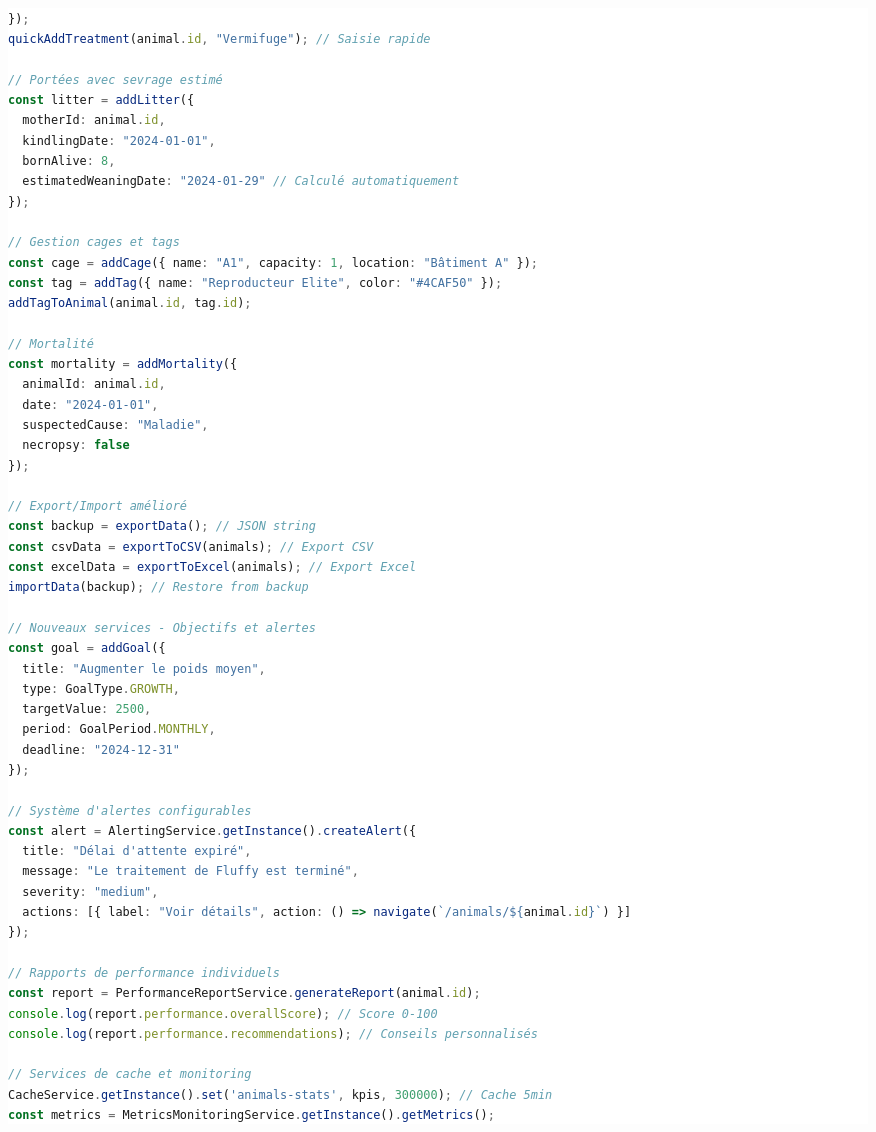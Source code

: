 ```typescript
});
quickAddTreatment(animal.id, "Vermifuge"); // Saisie rapide

// Portées avec sevrage estimé
const litter = addLitter({
  motherId: animal.id,
  kindlingDate: "2024-01-01",
  bornAlive: 8,
  estimatedWeaningDate: "2024-01-29" // Calculé automatiquement
});

// Gestion cages et tags
const cage = addCage({ name: "A1", capacity: 1, location: "Bâtiment A" });
const tag = addTag({ name: "Reproducteur Elite", color: "#4CAF50" });
addTagToAnimal(animal.id, tag.id);

// Mortalité
const mortality = addMortality({
  animalId: animal.id,
  date: "2024-01-01",
  suspectedCause: "Maladie",
  necropsy: false
});

// Export/Import amélioré
const backup = exportData(); // JSON string
const csvData = exportToCSV(animals); // Export CSV
const excelData = exportToExcel(animals); // Export Excel
importData(backup); // Restore from backup

// Nouveaux services - Objectifs et alertes
const goal = addGoal({
  title: "Augmenter le poids moyen",
  type: GoalType.GROWTH,
  targetValue: 2500,
  period: GoalPeriod.MONTHLY,
  deadline: "2024-12-31"
});

// Système d'alertes configurables
const alert = AlertingService.getInstance().createAlert({
  title: "Délai d'attente expiré",
  message: "Le traitement de Fluffy est terminé",
  severity: "medium",
  actions: [{ label: "Voir détails", action: () => navigate(`/animals/${animal.id}`) }]
});

// Rapports de performance individuels
const report = PerformanceReportService.generateReport(animal.id);
console.log(report.performance.overallScore); // Score 0-100
console.log(report.performance.recommendations); // Conseils personnalisés

// Services de cache et monitoring
CacheService.getInstance().set('animals-stats', kpis, 300000); // Cache 5min
const metrics = MetricsMonitoringService.getInstance().getMetrics();
```
